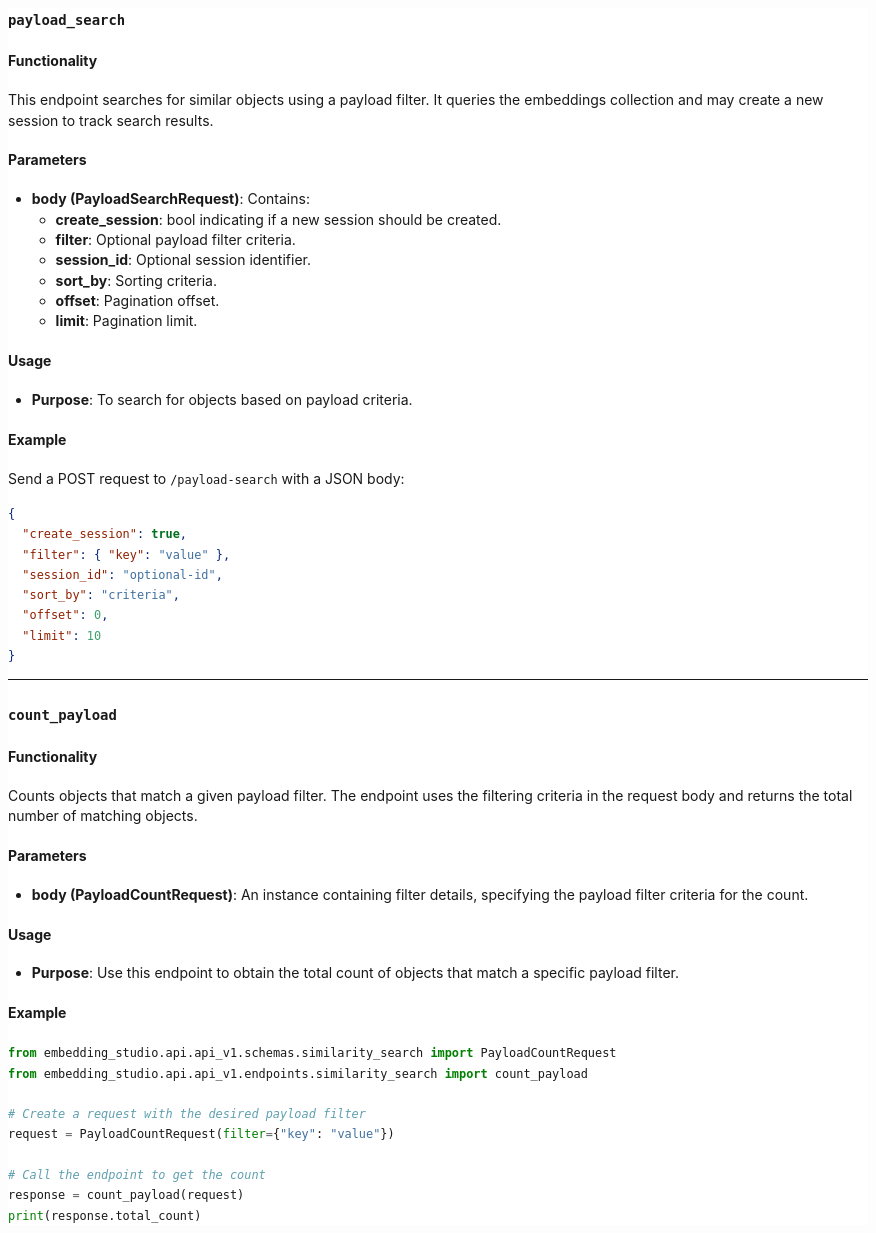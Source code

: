 
### `payload_search`

#### Functionality
This endpoint searches for similar objects using a payload filter. It queries the embeddings collection and may create a new session to track search results.

#### Parameters
- **body (PayloadSearchRequest)**: Contains:
  - **create_session**: bool indicating if a new session should be created.
  - **filter**: Optional payload filter criteria.
  - **session_id**: Optional session identifier.
  - **sort_by**: Sorting criteria.
  - **offset**: Pagination offset.
  - **limit**: Pagination limit.

#### Usage
- **Purpose**: To search for objects based on payload criteria.

#### Example
Send a POST request to `/payload-search` with a JSON body:
```json
{
  "create_session": true,
  "filter": { "key": "value" },
  "session_id": "optional-id",
  "sort_by": "criteria",
  "offset": 0,
  "limit": 10
}
```

---

### `count_payload`

#### Functionality
Counts objects that match a given payload filter. The endpoint uses the filtering criteria in the request body and returns the total number of matching objects.

#### Parameters
- **body (PayloadCountRequest)**: An instance containing filter details, specifying the payload filter criteria for the count.

#### Usage
- **Purpose**: Use this endpoint to obtain the total count of objects that match a specific payload filter.

#### Example
```python
from embedding_studio.api.api_v1.schemas.similarity_search import PayloadCountRequest
from embedding_studio.api.api_v1.endpoints.similarity_search import count_payload

# Create a request with the desired payload filter
request = PayloadCountRequest(filter={"key": "value"})

# Call the endpoint to get the count
response = count_payload(request)
print(response.total_count)
```